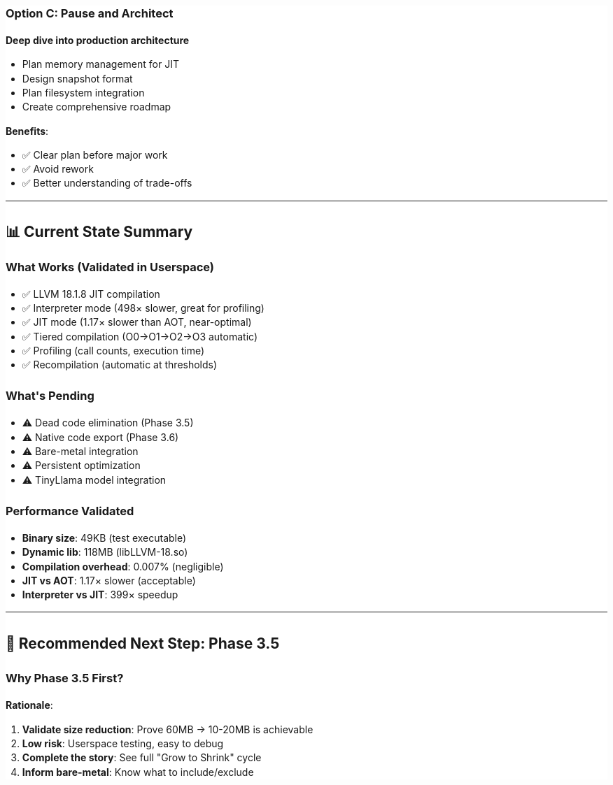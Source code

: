 ### Option C: Pause and Architect

**Deep dive into production architecture**
- Plan memory management for JIT
- Design snapshot format
- Plan filesystem integration
- Create comprehensive roadmap

**Benefits**:
- ✅ Clear plan before major work
- ✅ Avoid rework
- ✅ Better understanding of trade-offs

---

## 📊 Current State Summary

### What Works (Validated in Userspace)
- ✅ LLVM 18.1.8 JIT compilation
- ✅ Interpreter mode (498× slower, great for profiling)
- ✅ JIT mode (1.17× slower than AOT, near-optimal)
- ✅ Tiered compilation (O0→O1→O2→O3 automatic)
- ✅ Profiling (call counts, execution time)
- ✅ Recompilation (automatic at thresholds)

### What's Pending
- ⚠️ Dead code elimination (Phase 3.5)
- ⚠️ Native code export (Phase 3.6)
- ⚠️ Bare-metal integration
- ⚠️ Persistent optimization
- ⚠️ TinyLlama model integration

### Performance Validated
- **Binary size**: 49KB (test executable)
- **Dynamic lib**: 118MB (libLLVM-18.so)
- **Compilation overhead**: 0.007% (negligible)
- **JIT vs AOT**: 1.17× slower (acceptable)
- **Interpreter vs JIT**: 399× speedup

---

## 🚀 Recommended Next Step: Phase 3.5

### Why Phase 3.5 First?

**Rationale**:
1. **Validate size reduction**: Prove 60MB → 10-20MB is achievable
2. **Low risk**: Userspace testing, easy to debug
3. **Complete the story**: See full "Grow to Shrink" cycle
4. **Inform bare-metal**: Know what to include/exclude
